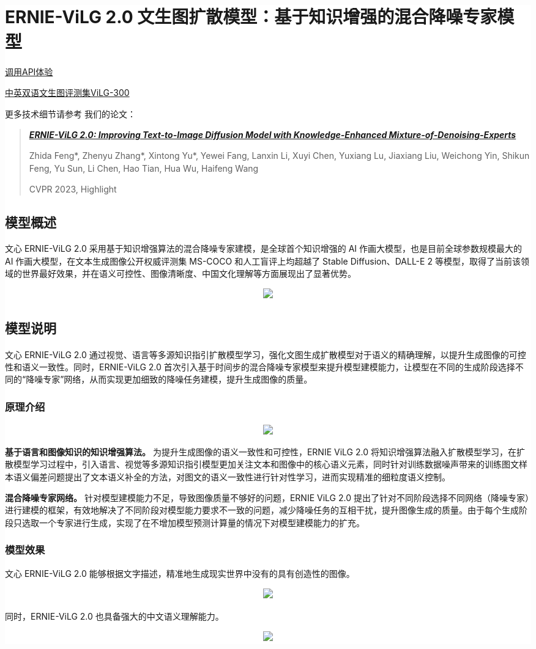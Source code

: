 # ERNIE-ViLG 2.0 文生图扩散模型：基于知识增强的混合降噪专家模型

[调用API体验](https://wenxin.baidu.com/ernie-vilg)

[中英双语文生图评测集ViLG-300](./data/ViLG-300.csv)

更多技术细节请参考 我们的论文：
>[_**ERNIE-ViLG 2.0: Improving Text-to-Image Diffusion Model with Knowledge-Enhanced Mixture-of-Denoising-Experts**_](https://arxiv.org/abs/2210.15257)
>
>Zhida Feng*, Zhenyu Zhang*, Xintong Yu*, Yewei Fang, Lanxin Li, Xuyi Chen, Yuxiang Lu, Jiaxiang Liu, Weichong Yin, Shikun Feng, Yu Sun, Li Chen, Hao Tian, Hua Wu, Haifeng Wang
>
>CVPR 2023, Highlight

## 模型概述

文心 ERNIE-ViLG 2.0 采用基于知识增强算法的混合降噪专家建模，是全球首个知识增强的 AI 作画大模型，也是目前全球参数规模最大的 AI 作画大模型，在文本生成图像公开权威评测集 MS-COCO 和人工盲评上均超越了 Stable Diffusion、DALL-E 2 等模型，取得了当前该领域的世界最好效果，并在语义可控性、图像清晰度、中国文化理解等方面展现出了显著优势。

<div align=center>
<img width="650" src="imgs/img0.jpg">
</div>

## 模型说明
文心 ERNIE-ViLG 2.0 通过视觉、语言等多源知识指引扩散模型学习，强化文图生成扩散模型对于语义的精确理解，以提升生成图像的可控性和语义一致性。同时，ERNIE-ViLG 2.0 首次引入基于时间步的混合降噪专家模型来提升模型建模能力，让模型在不同的生成阶段选择不同的“降噪专家”网络，从而实现更加细致的降噪任务建模，提升生成图像的质量。

### 原理介绍
<div align=center>
<img width="650" src="imgs/model.jpeg">
</div>

**基于语言和图像知识的知识增强算法。** 为提升生成图像的语义一致性和可控性，ERNIE ViLG 2.0 将知识增强算法融入扩散模型学习，在扩散模型学习过程中，引入语言、视觉等多源知识指引模型更加关注文本和图像中的核心语义元素，同时针对训练数据噪声带来的训练图文样本语义偏差问题提出了文本语义补全的方法，对图文的语义一致性进行针对性学习，进而实现精准的细粒度语义控制。

**混合降噪专家网络。** 针对模型建模能力不足，导致图像质量不够好的问题，ERNIE ViLG 2.0 提出了针对不同阶段选择不同网络（降噪专家）进行建模的框架，有效地解决了不同阶段对模型能力要求不一致的问题，减少降噪任务的互相干扰，提升图像生成的质量。由于每个生成阶段只选取一个专家进行生成，实现了在不增加模型预测计算量的情况下对模型建模能力的扩充。

### 模型效果
文心 ERNIE-ViLG 2.0 能够根据文字描述，精准地生成现实世界中没有的具有创造性的图像。
<div align=center>
<img width="650" src="imgs/img1.png">
</div>

同时，ERNIE-ViLG 2.0 也具备强大的中文语义理解能力。
<div align=center>
<img width="650" src="imgs/img2.png">
</div>
